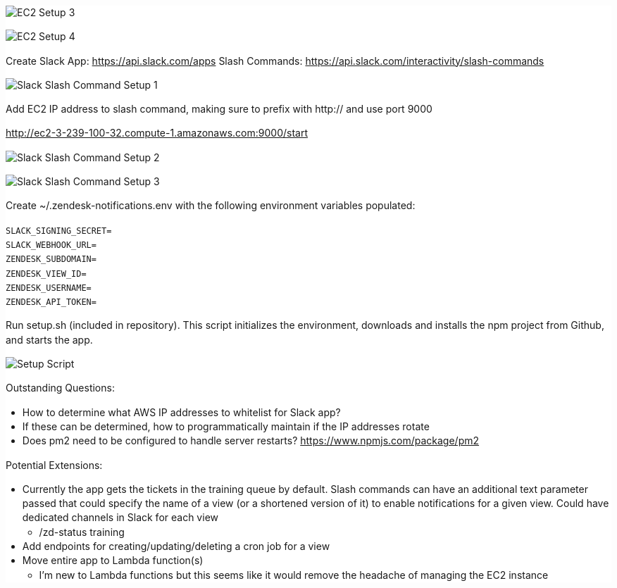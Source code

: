 <img src="https://p-qkfgo2.t2.n0.cdn.getcloudapp.com/items/eDujBeD8/d70cbcdf-5b55-4ec2-bcad-142cd885fdfc.jpg?source=viewer&v=22085690c9e574c350190921bbce9399"
alt="EC2 Setup 3" width="500"/>  

<img src="https://p-qkfgo2.t2.n0.cdn.getcloudapp.com/items/YEuRoJ21/99688871-e391-4878-ae50-a64fec1e394d.jpg?source=viewer&v=9ca187ea8d898137937fc9bc93b2d6e3"
alt="EC2 Setup 4" width="500"/>  

Create Slack App: https://api.slack.com/apps 
Slash Commands: https://api.slack.com/interactivity/slash-commands 

<img src="https://p-qkfgo2.t2.n0.cdn.getcloudapp.com/items/nOuokJZK/474e66cd-68e6-412e-be82-d1bad3bb570e.jpg?source=viewer&v=2cdc42a5152d7f161be0efcbafe4592f"
alt="Slack Slash Command Setup 1" width="400"/> 

Add EC2 IP address to slash command, making sure to prefix with http:// and use port 9000

http://ec2-3-239-100-32.compute-1.amazonaws.com:9000/start

<img src="https://p-qkfgo2.t2.n0.cdn.getcloudapp.com/items/d5u1E2qm/84e57c66-1318-4c7b-bb07-bb6ffce6453f.jpg?source=viewer&v=e2c1e5327479351fe815a6c44fce0cef"
alt="Slack Slash Command Setup 2" width="400"/> 

<img src="https://p-qkfgo2.t2.n0.cdn.getcloudapp.com/items/2Nuwy9Lw/cbb12ce7-63e5-458d-b830-725a4536d1c0.jpg?source=viewer&v=b1e87c1bbe74c0dde7652e69bf245053"
alt="Slack Slash Command Setup 3" width="400"/> 

Create ~/.zendesk-notifications.env with the following environment variables populated:

```
SLACK_SIGNING_SECRET=
SLACK_WEBHOOK_URL=
ZENDESK_SUBDOMAIN=
ZENDESK_VIEW_ID=
ZENDESK_USERNAME=
ZENDESK_API_TOKEN=
```

Run setup.sh (included in repository). This script initializes the environment, downloads and installs the npm project from Github, and starts the app.

<img src="https://p-qkfgo2.t2.n0.cdn.getcloudapp.com/items/NQuwrB8k/f240419f-2cb1-4e67-b190-f461a76703bb.jpg?source=viewer&v=bf620127ea16ab67f996f29d6cc53090"
alt="Setup Script" width="400"/> 

Outstanding Questions:

* How to determine what AWS IP addresses to whitelist for Slack app?
* If these can be determined, how to programmatically maintain if the IP addresses rotate
* Does pm2 need to be configured to handle server restarts? https://www.npmjs.com/package/pm2 

Potential Extensions:

* Currently the app gets the tickets in the training queue by default. Slash commands can have an additional text parameter passed that could specify the name of a view (or a shortened version of it) to enable notifications for a given view. Could have dedicated channels in Slack for each view
  * /zd-status training
* Add endpoints for creating/updating/deleting a cron job for a view
* Move entire app to Lambda function(s)
  * I’m new to Lambda functions but this seems like it would remove the headache of managing the EC2 instance

